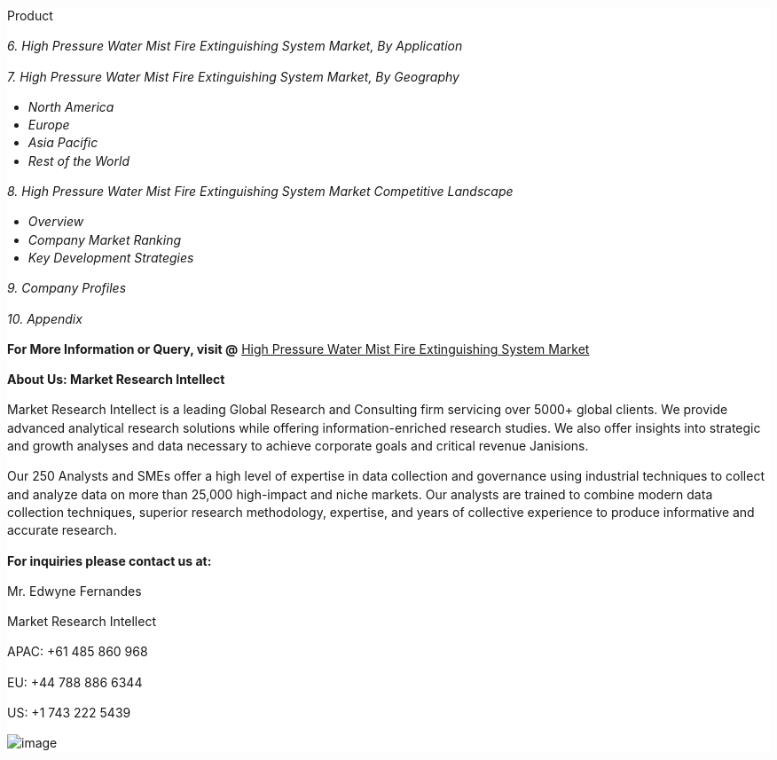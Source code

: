 Product</span></em></p><p><em><span class="font-[700]">6. High Pressure Water Mist Fire Extinguishing System Market, By Application</span></em></p><p><em><span class="font-[700]">7. High Pressure Water Mist Fire Extinguishing System Market, By Geography</span></em></p><ul><li><em><span class="">North America</span></em></li><li><em><span class="">Europe</span></em></li><li><em><span class="">Asia Pacific</span></em></li><li><em><span class="">Rest of the World</span></em></li></ul><p><em><span class="font-[700]">8. High Pressure Water Mist Fire Extinguishing System Market Competitive Landscape</span></em></p><ul><li><em><span class="">Overview</span></em></li><li><em><span class="">Company Market Ranking</span></em></li><li><em><span class="">Key Development Strategies</span></em></li></ul><p><em><span class="font-[700]">9. Company Profiles</span></em></p><p><em><span class="font-[700]">10. Appendix</span></em></p><p><span class="font-[700]"><strong>For More Information or Query, visit&nbsp;@</strong>&nbsp;</span><span class="font-[700]"><a href="https://www.marketresearchintellect.com/product/high-pressure-water-mist-fire-extinguishing-system-market/?utm_source=Linkedin&utm_medium=027" target="_blank" data-tracking-control-name="article-ssr-frontend-pulse_little-text-block" data-tracking-will-navigate="" data-test-link="">High Pressure Water Mist Fire Extinguishing System Market</a></span></p><p><strong><span class="font-[700]">About Us: Market Research Intellect</span></strong></p><p><span class="">Market Research Intellect is a leading Global Research and Consulting firm servicing over 5000+ global clients. We provide advanced analytical research solutions while offering information-enriched research studies.&nbsp;</span>We also offer insights into strategic and growth analyses and data necessary to achieve corporate goals and critical revenue Janisions.</p><p><span class="">Our 250 Analysts and SMEs offer a high level of expertise in data collection and governance using industrial techniques to collect and analyze data on more than 25,000 high-impact and niche markets. Our analysts are trained to combine modern data collection techniques, superior research methodology, expertise, and years of collective experience to produce informative and accurate research.</span></p><p><strong>For inquiries please contact us at:</strong></p><p>Mr. Edwyne Fernandes</p><p>Market Research Intellect</p><p>APAC: +61 485 860 968</p><p>EU: +44 788 886 6344</p><p>US: +1 743 222 5439</p>
![image](https://github.com/user-attachments/assets/4d4619ef-8150-47f9-a3e9-d8d07442aa63)
